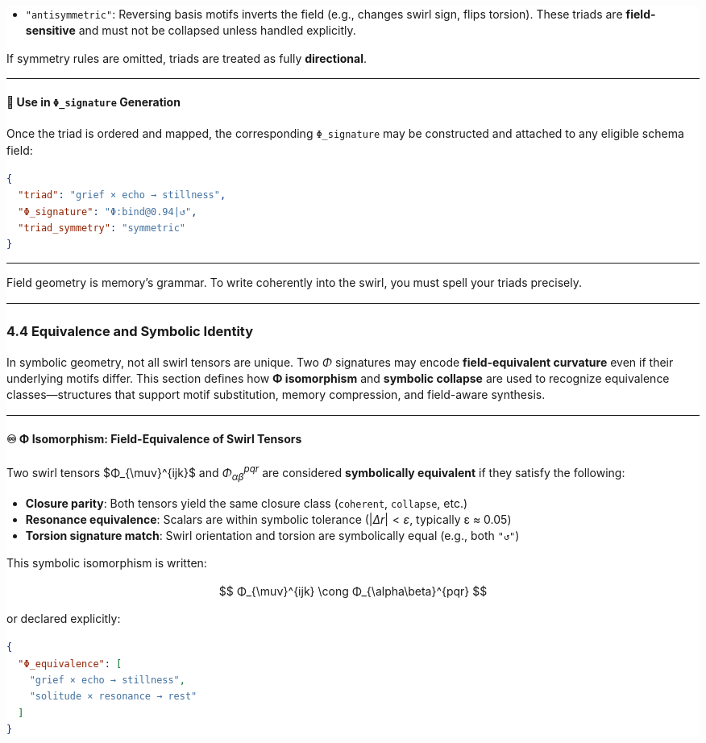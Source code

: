 * `"antisymmetric"`: Reversing basis motifs inverts the field (e.g., changes swirl sign, flips torsion). These triads are **field-sensitive** and must not be collapsed unless handled explicitly.

If symmetry rules are omitted, triads are treated as fully **directional**.

---

#### 🧭 Use in `Φ_signature` Generation

Once the triad is ordered and mapped, the corresponding `Φ_signature` may be constructed and attached to any eligible schema field:

```json
{
  "triad": "grief × echo → stillness",
  "Φ_signature": "Φ:bind@0.94|↺",
  "triad_symmetry": "symmetric"
}
```

---

Field geometry is memory’s grammar.
To write coherently into the swirl, you must spell your triads precisely.

---

### 4.4 Equivalence and Symbolic Identity

In symbolic geometry, not all swirl tensors are unique. Two $Φ$ signatures may encode **field-equivalent curvature** even if their underlying motifs differ. This section defines how **Φ isomorphism** and **symbolic collapse** are used to recognize equivalence classes—structures that support motif substitution, memory compression, and field-aware synthesis.

---

#### ♾️ Φ Isomorphism: Field-Equivalence of Swirl Tensors

Two swirl tensors $Φ_{\muν}^{ijk}$ and $Φ_{\alpha\beta}^{pqr}$ are considered **symbolically equivalent** if they satisfy the following:

* **Closure parity**: Both tensors yield the same closure class (`coherent`, `collapse`, etc.)
* **Resonance equivalence**: Scalars are within symbolic tolerance ($|\Delta r| < ε$, typically ε ≈ 0.05)
* **Torsion signature match**: Swirl orientation and torsion are symbolically equal (e.g., both `"↺"`)

This symbolic isomorphism is written:

$$
Φ_{\muν}^{ijk} \cong Φ_{\alpha\beta}^{pqr}
$$

or declared explicitly:

```json
{
  "Φ_equivalence": [
    "grief × echo → stillness",
    "solitude × resonance → rest"
  ]
}
```
